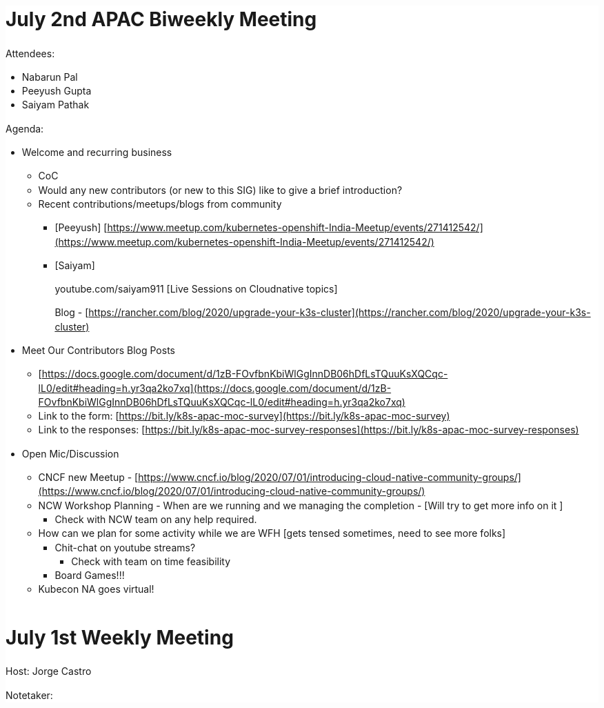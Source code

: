 
# July 2nd APAC Biweekly Meeting

Attendees:



* Nabarun Pal
* Peeyush Gupta
* Saiyam Pathak

Agenda:



* Welcome and recurring business  
    * CoC
    * Would any new contributors (or new to this SIG) like to give a brief introduction?
    * Recent contributions/meetups/blogs from community
        * [Peeyush] [https://www.meetup.com/kubernetes-openshift-India-Meetup/events/271412542/](https://www.meetup.com/kubernetes-openshift-India-Meetup/events/271412542/)
        * [Saiyam]

            youtube.com/saiyam911 [Live Sessions on Cloudnative topics]


            Blog - [https://rancher.com/blog/2020/upgrade-your-k3s-cluster](https://rancher.com/blog/2020/upgrade-your-k3s-cluster)

* Meet Our Contributors Blog Posts
    * [https://docs.google.com/document/d/1zB-FOvfbnKbiWlGgInnDB06hDfLsTQuuKsXQCqc-lL0/edit#heading=h.yr3qa2ko7xq](https://docs.google.com/document/d/1zB-FOvfbnKbiWlGgInnDB06hDfLsTQuuKsXQCqc-lL0/edit#heading=h.yr3qa2ko7xq) 
    * Link to the form: [https://bit.ly/k8s-apac-moc-survey](https://bit.ly/k8s-apac-moc-survey)
    * Link to the responses: [https://bit.ly/k8s-apac-moc-survey-responses](https://bit.ly/k8s-apac-moc-survey-responses)
* Open Mic/Discussion
    * CNCF new Meetup - [https://www.cncf.io/blog/2020/07/01/introducing-cloud-native-community-groups/](https://www.cncf.io/blog/2020/07/01/introducing-cloud-native-community-groups/)
    * NCW Workshop Planning - When are we running and we managing the completion - [Will try to get more info on it ]
        * Check with NCW team on any help required.
    * How can we plan for some activity while we are WFH [gets tensed sometimes, need to see more folks]
        * Chit-chat on youtube streams?
            * Check with team on time feasibility
        * Board Games!!!
    * Kubecon NA goes virtual!


# July 1st Weekly Meeting

Host: Jorge Castro

Notetaker: 
